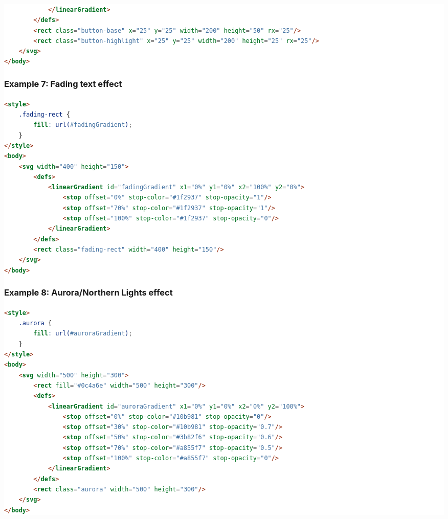 ```html
            </linearGradient>
        </defs>
        <rect class="button-base" x="25" y="25" width="200" height="50" rx="25"/>
        <rect class="button-highlight" x="25" y="25" width="200" height="25" rx="25"/>
    </svg>
</body>
```

### Example 7: Fading text effect

```html
<style>
    .fading-rect {
        fill: url(#fadingGradient);
    }
</style>
<body>
    <svg width="400" height="150">
        <defs>
            <linearGradient id="fadingGradient" x1="0%" y1="0%" x2="100%" y2="0%">
                <stop offset="0%" stop-color="#1f2937" stop-opacity="1"/>
                <stop offset="70%" stop-color="#1f2937" stop-opacity="1"/>
                <stop offset="100%" stop-color="#1f2937" stop-opacity="0"/>
            </linearGradient>
        </defs>
        <rect class="fading-rect" width="400" height="150"/>
    </svg>
</body>
```

### Example 8: Aurora/Northern Lights effect

```html
<style>
    .aurora {
        fill: url(#auroraGradient);
    }
</style>
<body>
    <svg width="500" height="300">
        <rect fill="#0c4a6e" width="500" height="300"/>
        <defs>
            <linearGradient id="auroraGradient" x1="0%" y1="0%" x2="0%" y2="100%">
                <stop offset="0%" stop-color="#10b981" stop-opacity="0"/>
                <stop offset="30%" stop-color="#10b981" stop-opacity="0.7"/>
                <stop offset="50%" stop-color="#3b82f6" stop-opacity="0.6"/>
                <stop offset="70%" stop-color="#a855f7" stop-opacity="0.5"/>
                <stop offset="100%" stop-color="#a855f7" stop-opacity="0"/>
            </linearGradient>
        </defs>
        <rect class="aurora" width="500" height="300"/>
    </svg>
</body>
```
